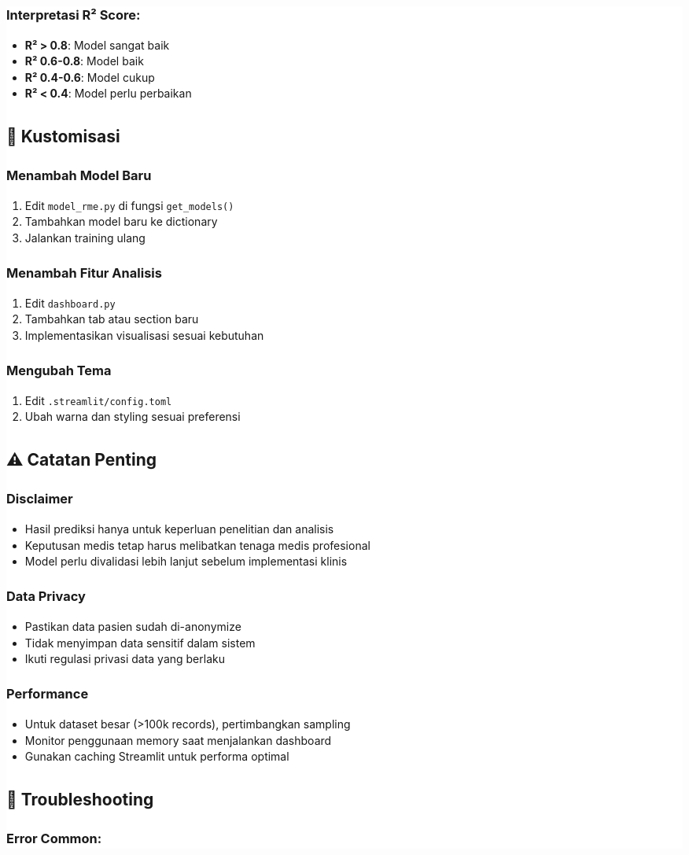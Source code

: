 ### Interpretasi R² Score:

- **R² > 0.8**: Model sangat baik
- **R² 0.6-0.8**: Model baik
- **R² 0.4-0.6**: Model cukup
- **R² < 0.4**: Model perlu perbaikan

## 🔧 Kustomisasi

### Menambah Model Baru

1. Edit `model_rme.py` di fungsi `get_models()`
2. Tambahkan model baru ke dictionary
3. Jalankan training ulang

### Menambah Fitur Analisis

1. Edit `dashboard.py`
2. Tambahkan tab atau section baru
3. Implementasikan visualisasi sesuai kebutuhan

### Mengubah Tema

1. Edit `.streamlit/config.toml`
2. Ubah warna dan styling sesuai preferensi

## ⚠️ Catatan Penting

### Disclaimer

- Hasil prediksi hanya untuk keperluan penelitian dan analisis
- Keputusan medis tetap harus melibatkan tenaga medis profesional
- Model perlu divalidasi lebih lanjut sebelum implementasi klinis

### Data Privacy

- Pastikan data pasien sudah di-anonymize
- Tidak menyimpan data sensitif dalam sistem
- Ikuti regulasi privasi data yang berlaku

### Performance

- Untuk dataset besar (>100k records), pertimbangkan sampling
- Monitor penggunaan memory saat menjalankan dashboard
- Gunakan caching Streamlit untuk performa optimal

## 🐛 Troubleshooting

### Error Common:
